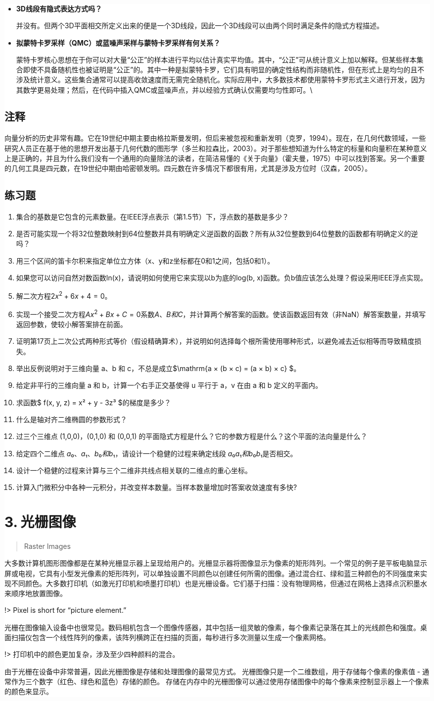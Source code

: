 - **3D线段有隐式表达方式吗？**

  并没有。但两个3D平面相交所定义出来的便是一个3D线段，因此一个3D线段可以由两个同时满足条件的隐式方程描述。



- **拟蒙特卡罗采样（QMC）或蓝噪声采样与蒙特卡罗采样有何关系？**

  蒙特卡罗核心思想在于你可以对大量“公正”的样本进行平均以估计真实平均值。其中，“公正”可从统计意义上加以解释。但某些样本集合即使不具备随机性也被证明是“公正”的。其中一种是拟蒙特卡罗，它们具有明显的确定性结构而非随机性，但在形式上是均匀的且不涉及统计意义。这些集合通常可以提高收敛速度而无需完全随机化。实际应用中，大多数技术都使用蒙特卡罗形式主义进行开发，因为其数学更易处理；然后，在代码中插入QMC或蓝噪声点，并以经验方式确认仅需要均匀性即可。\



## 注释

向量分析的历史非常有趣。它在19世纪中期主要由格拉斯曼发明，但后来被忽视和重新发明（克罗，1994）。现在，在几何代数领域，一些研究人员正在基于他的思想开发出基于几何代数的图形学（多兰和拉森比，2003）。对于那些想知道为什么特定的标量和向量积在某种意义上是正确的，并且为什么我们没有一个通用的向量除法的读者，在简洁易懂的《关于向量》（霍夫曼，1975）中可以找到答案。另一个重要的几何工具是四元数，在19世纪中期由哈密顿发明。四元数在许多情况下都很有用，尤其是涉及方位时（汉森，2005）。

## 练习题

1. 集合的基数是它包含的元素数量。在IEEE浮点表示（第1.5节）下，浮点数的基数是多少？
2. 是否可能实现一个将32位整数映射到64位整数并具有明确定义逆函数的函数？所有从32位整数到64位整数的函数都有明确定义的逆吗？
3. 用三个区间的笛卡尔积来指定单位立方体（x、y和z坐标都在0和1之间，包括0和1）。
4. 如果您可以访问自然对数函数ln(x)，请说明如何使用它来实现以b为底的log(b, x)函数。负b值应该怎么处理？假设采用IEEE浮点实现。
5. 解二次方程$2x^2+6x+4=0$。
6. 实现一个接受二次方程$Ax^2+Bx+C=0$系数$A、B和C$，并计算两个解答案的函数。使该函数返回有效（非NaN）解答案数量，并填写返回参数，使较小解答案排在前面。
7. 证明第17页上二次公式两种形式等价（假设精确算术），并说明如何选择每个根所需使用哪种形式，以避免减去近似相等而导致精度损失。

8. 举出反例说明对于三维向量 a、b 和 c，不总是成立$\mathrm{a × (b × c) = (a × b) × c} $。
9. 给定非平行的三维向量 a 和 b，计算一个右手正交基使得 u 平行于 a，v 在由 a 和 b 定义的平面内。
10. 求函数$ f(x, y, z) = x² + y - 3z³ $的梯度是多少？
11. 什么是轴对齐二维椭圆的参数形式？
12. 过三个三维点 (1,0,0)，(0,1,0) 和 (0,0,1) 的平面隐式方程是什么？它的参数方程是什么？这个平面的法向量是什么？
13. 给定四个二维点 $a₀、a₁、b₀ 和 b₁$，请设计一个稳健的过程来确定线段 $a₀a₁和 b₀b₁$是否相交。
14. 设计一个稳健的过程来计算与三个二维非共线点相关联的二维点的重心坐标。
15. 计算入门微积分中各种一元积分，并改变样本数量。当样本数量增加时答案收敛速度有多快?

# 3. 光栅图像

> Raster Images

大多数计算机图形图像都是在某种光栅显示器上呈现给用户的。光栅显示器将图像显示为像素的矩形阵列。一个常见的例子是平板电脑显示屏或电视，它具有小型发光像素的矩形阵列，可以单独设置不同颜色以创建任何所需的图像。通过混合红、绿和蓝三种颜色的不同强度来实现不同颜色。大多数打印机（如激光打印机和喷墨打印机）也是光栅设备。它们基于扫描：没有物理网格，但通过在网格上选择点沉积墨水来顺序地放置图像。

!> Pixel is short for “picture element.”

光栅在图像输入设备中也很常见。数码相机包含一个图像传感器，其中包括一组灵敏的像素，每个像素记录落在其上的光线颜色和强度。桌面扫描仪包含一个线性阵列的像素，该阵列横跨正在扫描的页面，每秒进行多次测量以生成一个像素网格。

!> 打印机中的颜色更加复杂，涉及至少四种颜料的混合。

由于光栅在设备中非常普遍，因此光栅图像是存储和处理图像的最常见方式。 光栅图像只是一个二维数组，用于存储每个像素的像素值 - 通常作为三个数字（红色、绿色和蓝色）存储的颜色。 存储在内存中的光栅图像可以通过使用存储图像中的每个像素来控制显示器上一个像素的颜色来显示。
